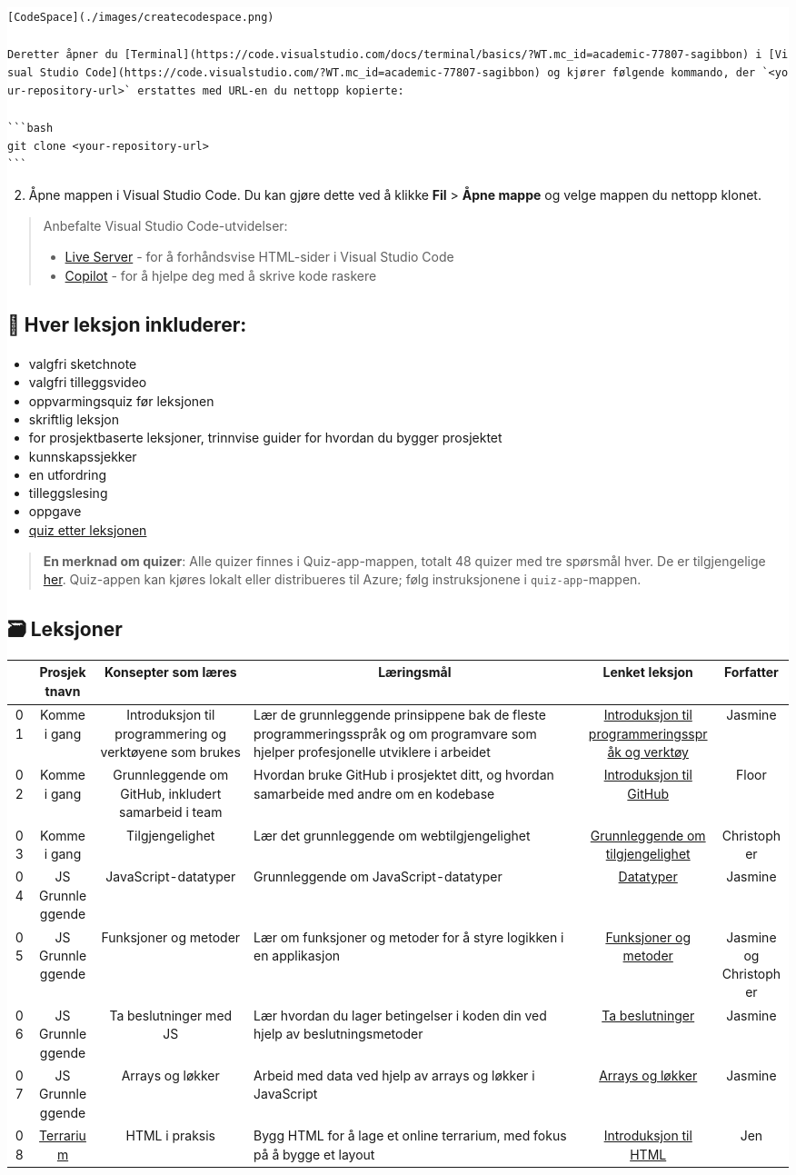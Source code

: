     [CodeSpace](./images/createcodespace.png)

    Deretter åpner du [Terminal](https://code.visualstudio.com/docs/terminal/basics/?WT.mc_id=academic-77807-sagibbon) i [Visual Studio Code](https://code.visualstudio.com/?WT.mc_id=academic-77807-sagibbon) og kjører følgende kommando, der `<your-repository-url>` erstattes med URL-en du nettopp kopierte:

    ```bash 
    git clone <your-repository-url>
    ```

2. Åpne mappen i Visual Studio Code. Du kan gjøre dette ved å klikke **Fil** > **Åpne mappe** og velge mappen du nettopp klonet.

>  Anbefalte Visual Studio Code-utvidelser:
>
> * [Live Server](https://marketplace.visualstudio.com/items?itemName=ritwickdey.LiveServer&WT.mc_id=academic-77807-sagibbon) - for å forhåndsvise HTML-sider i Visual Studio Code
> * [Copilot](https://marketplace.visualstudio.com/items?itemName=GitHub.copilot&WT.mc_id=academic-77807-sagibbon) - for å hjelpe deg med å skrive kode raskere

## 📂 Hver leksjon inkluderer:

- valgfri sketchnote
- valgfri tilleggsvideo
- oppvarmingsquiz før leksjonen
- skriftlig leksjon
- for prosjektbaserte leksjoner, trinnvise guider for hvordan du bygger prosjektet
- kunnskapssjekker
- en utfordring
- tilleggslesing
- oppgave
- [quiz etter leksjonen](https://ff-quizzes.netlify.app/web/)
> **En merknad om quizer**: Alle quizer finnes i Quiz-app-mappen, totalt 48 quizer med tre spørsmål hver. De er tilgjengelige [her](https://ff-quizzes.netlify.app/web/). Quiz-appen kan kjøres lokalt eller distribueres til Azure; følg instruksjonene i `quiz-app`-mappen.

## 🗃️ Leksjoner

|     |                       Prosjektnavn                       |                            Konsepter som læres                            | Læringsmål                                                                                                                         |                                                         Lenket leksjon                                                          |         Forfatter         |
| :-: | :------------------------------------------------------: | :-----------------------------------------------------------------------: | ---------------------------------------------------------------------------------------------------------------------------------- | :-----------------------------------------------------------------------------------------------------------------------------: | :-----------------------: |
| 01  |                     Komme i gang                        |           Introduksjon til programmering og verktøyene som brukes          | Lær de grunnleggende prinsippene bak de fleste programmeringsspråk og om programvare som hjelper profesjonelle utviklere i arbeidet | [Introduksjon til programmeringsspråk og verktøy](./1-getting-started-lessons/1-intro-to-programming-languages/README.md)       |         Jasmine           |
| 02  |                     Komme i gang                        |             Grunnleggende om GitHub, inkludert samarbeid i team            | Hvordan bruke GitHub i prosjektet ditt, og hvordan samarbeide med andre om en kodebase                                             |                            [Introduksjon til GitHub](./1-getting-started-lessons/2-github-basics/README.md)                     |          Floor            |
| 03  |                     Komme i gang                        |                             Tilgjengelighet                               | Lær det grunnleggende om webtilgjengelighet                                                                                        |                       [Grunnleggende om tilgjengelighet](./1-getting-started-lessons/3-accessibility/README.md)                 |       Christopher         |
| 04  |                        JS Grunnleggende                 |                         JavaScript-datatyper                              | Grunnleggende om JavaScript-datatyper                                                                                              |                                       [Datatyper](./2-js-basics/1-data-types/README.md)                                         |         Jasmine           |
| 05  |                        JS Grunnleggende                 |                         Funksjoner og metoder                              | Lær om funksjoner og metoder for å styre logikken i en applikasjon                                                                 |                              [Funksjoner og metoder](./2-js-basics/2-functions-methods/README.md)                                | Jasmine og Christopher    |
| 06  |                        JS Grunnleggende                 |                        Ta beslutninger med JS                             | Lær hvordan du lager betingelser i koden din ved hjelp av beslutningsmetoder                                                       |                                 [Ta beslutninger](./2-js-basics/3-making-decisions/README.md)                                   |         Jasmine           |
| 07  |                        JS Grunnleggende                 |                            Arrays og løkker                                | Arbeid med data ved hjelp av arrays og løkker i JavaScript                                                                         |                                   [Arrays og løkker](./2-js-basics/4-arrays-loops/README.md)                                     |         Jasmine           |
| 08  |       [Terrarium](./3-terrarium/solution/README.md)       |                            HTML i praksis                                 | Bygg HTML for å lage et online terrarium, med fokus på å bygge et layout                                                           |                                 [Introduksjon til HTML](./3-terrarium/1-intro-to-html/README.md)                                 |           Jen             |